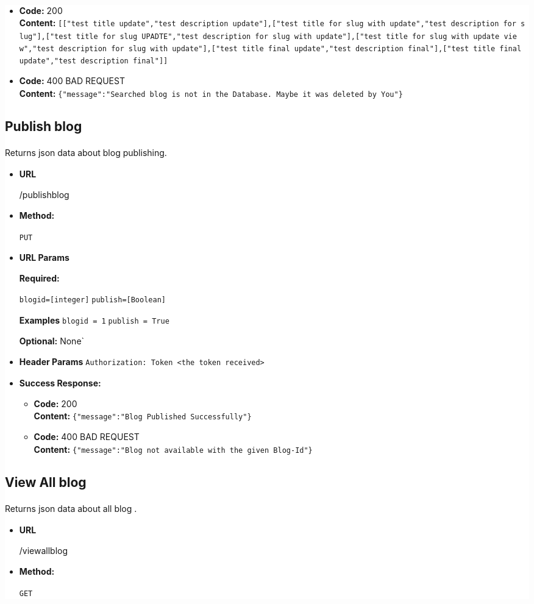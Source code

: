   * **Code:** 200 <br />
    **Content:** `[["test title update","test description update"],["test title for slug with update","test description for slug"],["test title for slug UPADTE","test description for slug with update"],["test title for slug with update view","test description for slug with update"],["test title final update","test description final"],["test title final update","test description final"]]`

  * **Code:** 400 BAD REQUEST <br />
    **Content:** ` {"message":"Searched blog is not in the Database. Maybe it was deleted by You"} `



**Publish blog**
----
  Returns json data about blog publishing.

* **URL**

  /publishblog

* **Method:**

  `PUT`
  
*  **URL Params**

   **Required:**
 
    `blogid=[integer]`
    `publish=[Boolean]`

    **Examples** 
    `blogid = 1`
    `publish = True`
    
    **Optional:**
    None`

* **Header Params**
    `Authorization: Token <the token received>`

* **Success Response:**

  * **Code:** 200 <br />
    **Content:** `{"message":"Blog Published Successfully"}`

  * **Code:** 400 BAD REQUEST <br />
    **Content:** ` {"message":"Blog not available with the given Blog-Id"} `



**View All blog**
----
  Returns json data about all blog .

* **URL**

  /viewallblog

* **Method:**

  `GET`
  